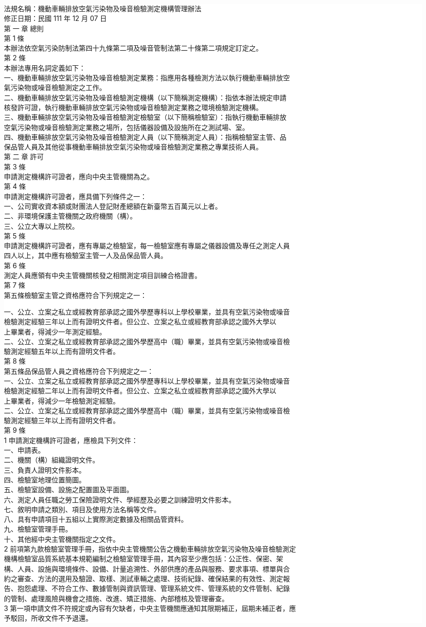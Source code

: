 法規名稱：機動車輛排放空氣污染物及噪音檢驗測定機構管理辦法  
修正日期：民國 111 年 12 月 07 日  
第 一 章 總則  
第 1 條  
本辦法依空氣污染防制法第四十九條第二項及噪音管制法第二十條第二項規定訂定之。  
第 2 條  
本辦法專用名詞定義如下：  
一、機動車輛排放空氣污染物及噪音檢驗測定業務：指應用各種檢測方法以執行機動車輛排放空  
氣污染物或噪音檢驗測定之工作。  
二、機動車輛排放空氣污染物及噪音檢驗測定機構（以下簡稱測定機構）：指依本辦法規定申請  
核發許可證，執行機動車輛排放空氣污染物或噪音檢驗測定業務之環境檢驗測定機構。  
三、機動車輛排放空氣污染物及噪音檢驗測定檢驗室（以下簡稱檢驗室）：指執行機動車輛排放  
空氣污染物或噪音檢驗測定業務之場所，包括儀器設備及設施所在之測試場、室。  
四、機動車輛排放空氣污染物及噪音檢驗測定人員（以下簡稱測定人員）：指稱檢驗室主管、品  
保品管人員及其他從事機動車輛排放空氣污染物或噪音檢驗測定業務之專業技術人員。  
第 二 章 許可  
第 3 條  
申請測定機構許可證者，應向中央主管機關為之。  
第 4 條  
申請測定機構許可證者，應具備下列條件之一：  
一、公司實收資本額或財團法人登記財產總額在新臺幣五百萬元以上者。  
二、非環境保護主管機關之政府機關（構）。  
三、公立大專以上院校。  
第 5 條  
申請測定機構許可證者，應有專屬之檢驗室，每一檢驗室應有專屬之儀器設備及專任之測定人員  
四人以上，其中應有檢驗室主管一人及品保品管人員。  
第 6 條  
測定人員應領有中央主管機關核發之相關測定項目訓練合格證書。  
第 7 條  
第五條檢驗室主管之資格應符合下列規定之一：  


一、公立、立案之私立或經教育部承認之國外學歷專科以上學校畢業，並具有空氣污染物或噪音  
檢驗測定經驗三年以上而有證明文件者。但公立、立案之私立或經教育部承認之國外大學以  
上畢業者，得減少一年測定經驗。  
二、公立、立案之私立或經教育部承認之國外學歷高中（職）畢業，並具有空氣污染物或噪音檢  
驗測定經驗五年以上而有證明文件者。  
第 8 條  
第五條品保品管人員之資格應符合下列規定之一：  
一、公立、立案之私立或經教育部承認之國外學歷專科以上學校畢業，並具有空氣污染物或噪音  
檢驗測定經驗二年以上而有證明文件者。但公立、立案之私立或經教育部承認之國外大學以  
上畢業者，得減少一年檢驗測定經驗。  
二、公立、立案之私立或經教育部承認之國外學歷高中（職）畢業，並具有空氣污染物或噪音檢  
驗測定經驗三年以上而有證明文件者。  
第 9 條  
1 申請測定機構許可證者，應檢具下列文件：  
一、申請表。  
二、機關（構）組織證明文件。  
三、負責人證明文件影本。  
四、檢驗室地理位置簡圖。  
五、檢驗室設備、設施之配置圖及平面圖。  
六、測定人員任職之勞工保險證明文件、學經歷及必要之訓練證明文件影本。  
七、敘明申請之類別、項目及使用方法名稱等文件。  
八、具有申請項目十五組以上實際測定數據及相關品管資料。  
九、檢驗室管理手冊。  
十、其他經中央主管機關指定之文件。  
2 前項第九款檢驗室管理手冊，指依中央主管機關公告之機動車輛排放空氣污染物及噪音檢驗測定  
機構檢驗室品質系統基本規範編制之檢驗室管理手冊，其內容至少應包括：公正性、保密、架  
構、人員、設施與環境條件、設備、計量追溯性、外部供應的產品與服務、要求事項、標單與合  
約之審查、方法的選用及驗證、取樣、測試車輛之處理、技術紀錄、確保結果的有效性、測定報  
告、抱怨處理、不符合工作、數據管制與資訊管理、管理系統文件、管理系統的文件管制、紀錄  
的管制、處理風險與機會之措施、改進、矯正措施、內部稽核及管理審查。  
3 第一項申請文件不符規定或內容有欠缺者，中央主管機關應通知其限期補正，屆期未補正者，應  
予駁回，所收文件不予退還。  